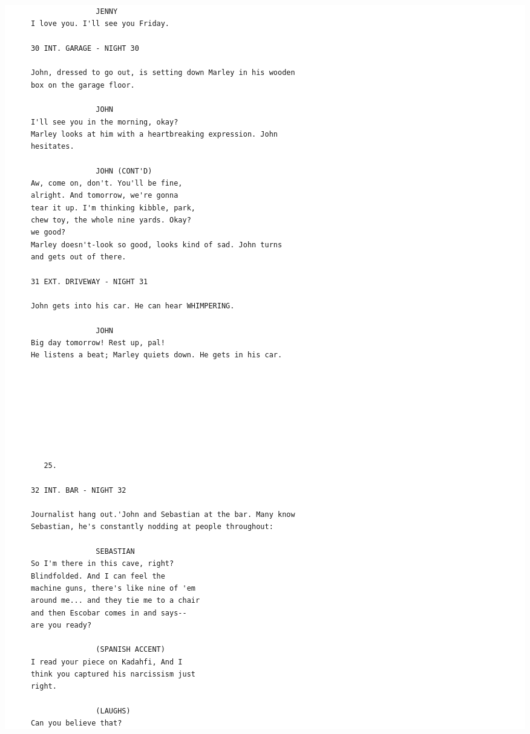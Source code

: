                          JENNY
          I love you. I'll see you Friday.

          30 INT. GARAGE - NIGHT 30

          John, dressed to go out, is setting down Marley in his wooden
          box on the garage floor.

                         JOHN
          I'll see you in the morning, okay?
          Marley looks at him with a heartbreaking expression. John
          hesitates.

                         JOHN (CONT'D)
          Aw, come on, don't. You'll be fine,
          alright. And tomorrow, we're gonna
          tear it up. I'm thinking kibble, park,
          chew toy, the whole nine yards. Okay?
          we good?
          Marley doesn't-look so good, looks kind of sad. John turns
          and gets out of there.

          31 EXT. DRIVEWAY - NIGHT 31

          John gets into his car. He can hear WHIMPERING.

                         JOHN
          Big day tomorrow! Rest up, pal!
          He listens a beat; Marley quiets down. He gets in his car.

                         

                         

                         

                         
             25.

          32 INT. BAR - NIGHT 32

          Journalist hang out.'John and Sebastian at the bar. Many know
          Sebastian, he's constantly nodding at people throughout:

                         SEBASTIAN
          So I'm there in this cave, right?
          Blindfolded. And I can feel the
          machine guns, there's like nine of 'em
          around me... and they tie me to a chair
          and then Escobar comes in and says--
          are you ready?

                         (SPANISH ACCENT)
          I read your piece on Kadahfi, And I
          think you captured his narcissism just
          right.

                         (LAUGHS)
          Can you believe that?
